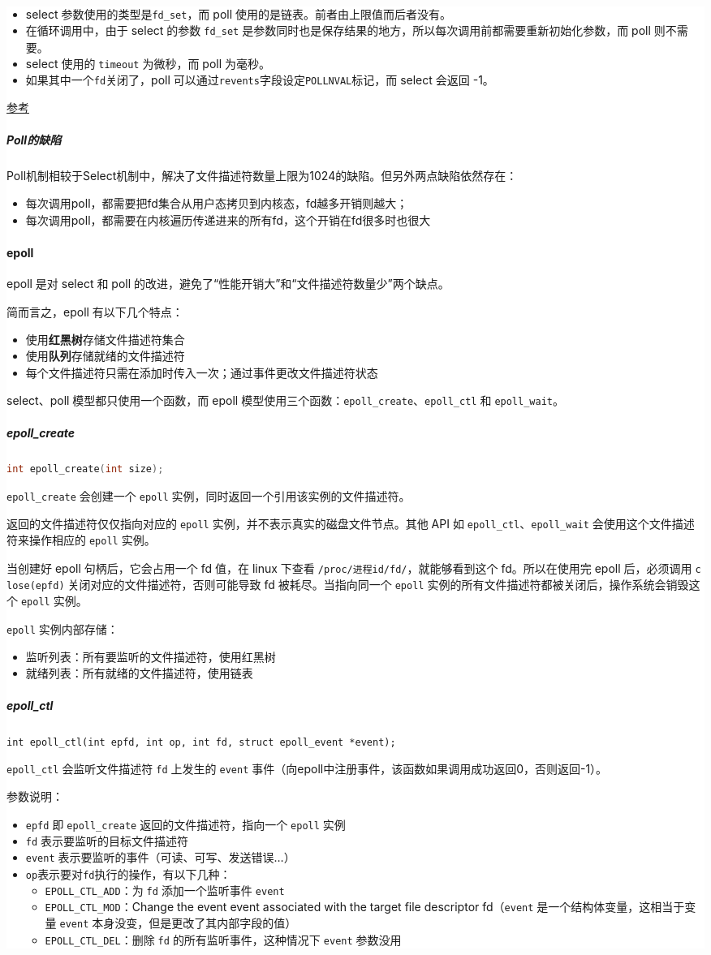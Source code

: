- select 参数使用的类型是`fd_set`，而 poll 使用的是链表。前者由上限值而后者没有。
- 在循环调用中，由于 select 的参数 `fd_set` 是参数同时也是保存结果的地方，所以每次调用前都需要重新初始化参数，而 poll 则不需要。
- select 使用的 `timeout` 为微秒，而 poll 为毫秒。
- 如果其中一个`fd`关闭了，poll 可以通过`revents`字段设定`POLLNVAL`标记，而 select 会返回 -1。

[参考](https://medium.com/@hxueh18/select-poll-epoll-e80e6af61511)

##### Poll的缺陷

Poll机制相较于Select机制中，解决了文件描述符数量上限为1024的缺陷。但另外两点缺陷依然存在：

- 每次调用poll，都需要把fd集合从用户态拷贝到内核态，fd越多开销则越大；
- 每次调用poll，都需要在内核遍历传递进来的所有fd，这个开销在fd很多时也很大

#### epoll

epoll 是对 select 和 poll 的改进，避免了“性能开销大”和“文件描述符数量少”两个缺点。

简而言之，epoll 有以下几个特点：

- 使用**红黑树**存储文件描述符集合
- 使用**队列**存储就绪的文件描述符
- 每个文件描述符只需在添加时传入一次；通过事件更改文件描述符状态

select、poll 模型都只使用一个函数，而 epoll 模型使用三个函数：`epoll_create`、`epoll_ctl` 和 `epoll_wait`。

##### epoll_create

```c++
int epoll_create(int size);
```

`epoll_create` 会创建一个 `epoll` 实例，同时返回一个引用该实例的文件描述符。

返回的文件描述符仅仅指向对应的 `epoll` 实例，并不表示真实的磁盘文件节点。其他 API 如 `epoll_ctl`、`epoll_wait` 会使用这个文件描述符来操作相应的 `epoll` 实例。

当创建好 epoll 句柄后，它会占用一个 fd 值，在 linux 下查看 `/proc/进程id/fd/`，就能够看到这个 fd。所以在使用完 epoll 后，必须调用 `close(epfd)` 关闭对应的文件描述符，否则可能导致 fd 被耗尽。当指向同一个 `epoll` 实例的所有文件描述符都被关闭后，操作系统会销毁这个 `epoll` 实例。

`epoll` 实例内部存储：

- 监听列表：所有要监听的文件描述符，使用红黑树
- 就绪列表：所有就绪的文件描述符，使用链表

##### epoll_ctl

```c+
int epoll_ctl(int epfd, int op, int fd, struct epoll_event *event);
```

`epoll_ctl` 会监听文件描述符 `fd` 上发生的 `event` 事件（向epoll中注册事件，该函数如果调用成功返回0，否则返回-1）。

参数说明：

- `epfd` 即 `epoll_create` 返回的文件描述符，指向一个 `epoll` 实例
- `fd` 表示要监听的目标文件描述符
- `event` 表示要监听的事件（可读、可写、发送错误…）
- `op`表示要对`fd`执行的操作，有以下几种：
  - `EPOLL_CTL_ADD`：为 `fd` 添加一个监听事件 `event`
  - `EPOLL_CTL_MOD`：Change the event event associated with the target file descriptor fd（`event` 是一个结构体变量，这相当于变量 `event` 本身没变，但是更改了其内部字段的值）
  - `EPOLL_CTL_DEL`：删除 `fd` 的所有监听事件，这种情况下 `event` 参数没用
